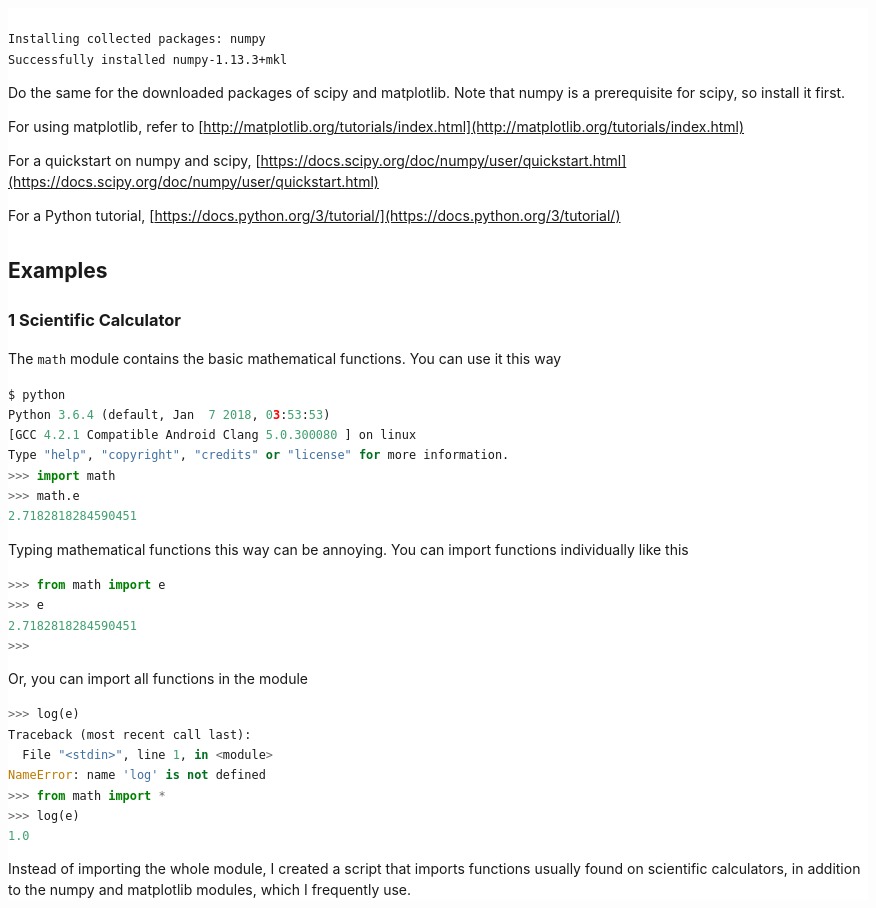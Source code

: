 ```
 
Installing collected packages: numpy
Successfully installed numpy-1.13.3+mkl
```
 
Do the same for the downloaded packages of scipy and matplotlib. Note that numpy is a prerequisite for scipy, so install it first.
 
For using matplotlib, refer to
[http://matplotlib.org/tutorials/index.html](http://matplotlib.org/tutorials/index.html)

For a quickstart on numpy and scipy,
[https://docs.scipy.org/doc/numpy/user/quickstart.html](https://docs.scipy.org/doc/numpy/user/quickstart.html)

For a Python tutorial,
[https://docs.python.org/3/tutorial/](https://docs.python.org/3/tutorial/)

## Examples

### 1 Scientific Calculator
The `math` module contains the basic mathematical functions. You can use it this way

```python
$ python
Python 3.6.4 (default, Jan  7 2018, 03:53:53)
[GCC 4.2.1 Compatible Android Clang 5.0.300080 ] on linux
Type "help", "copyright", "credits" or "license" for more information.
>>> import math
>>> math.e
2.7182818284590451
```
Typing mathematical functions this way can be annoying. You can import functions individually like this 

```python
>>> from math import e
>>> e
2.7182818284590451
>>>
```
Or, you can import all functions in the module

```python
>>> log(e)
Traceback (most recent call last):
  File "<stdin>", line 1, in <module>
NameError: name 'log' is not defined
>>> from math import *
>>> log(e)
1.0
```
Instead of importing the whole module, I created a script that imports functions usually found on scientific calculators, in addition to the numpy and matplotlib modules, which I frequently use.
